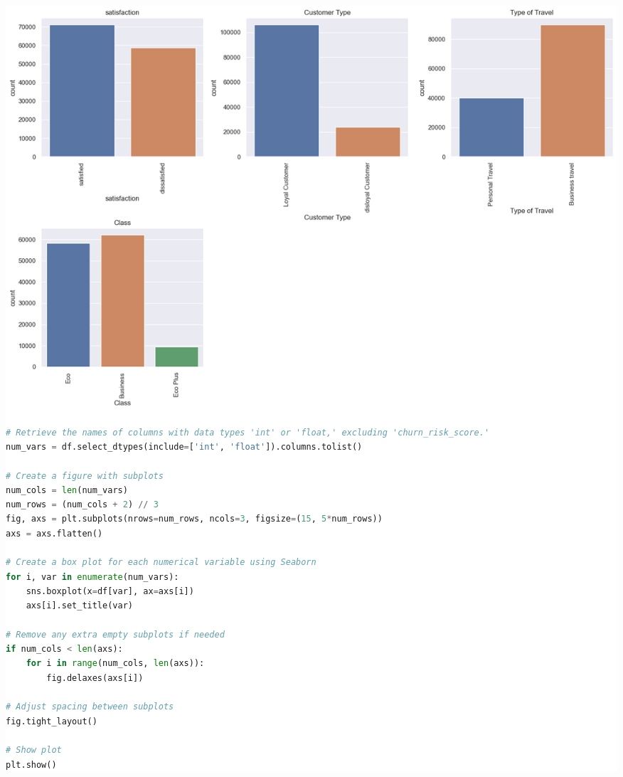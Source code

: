
    
![png](output_5_0.png)
    



```python
# Retrieve the names of columns with data types 'int' or 'float,' excluding 'churn_risk_score.'
num_vars = df.select_dtypes(include=['int', 'float']).columns.tolist()

# Create a figure with subplots
num_cols = len(num_vars)
num_rows = (num_cols + 2) // 3
fig, axs = plt.subplots(nrows=num_rows, ncols=3, figsize=(15, 5*num_rows))
axs = axs.flatten()

# Create a box plot for each numerical variable using Seaborn
for i, var in enumerate(num_vars):
    sns.boxplot(x=df[var], ax=axs[i])
    axs[i].set_title(var)

# Remove any extra empty subplots if needed
if num_cols < len(axs):
    for i in range(num_cols, len(axs)):
        fig.delaxes(axs[i])

# Adjust spacing between subplots
fig.tight_layout()

# Show plot
plt.show()
```
